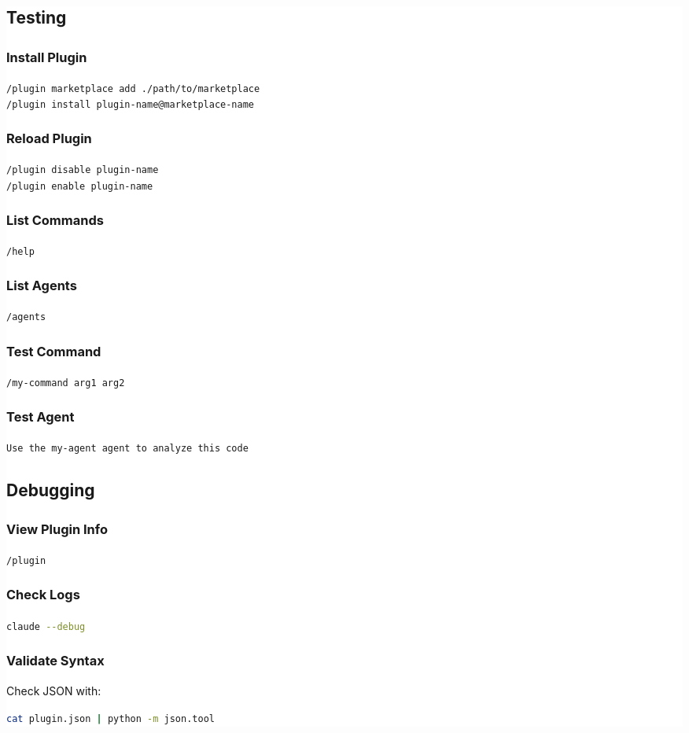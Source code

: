 ## Testing

### Install Plugin
```bash
/plugin marketplace add ./path/to/marketplace
/plugin install plugin-name@marketplace-name
```

### Reload Plugin
```bash
/plugin disable plugin-name
/plugin enable plugin-name
```

### List Commands
```bash
/help
```

### List Agents
```bash
/agents
```

### Test Command
```bash
/my-command arg1 arg2
```

### Test Agent
```bash
Use the my-agent agent to analyze this code
```

## Debugging

### View Plugin Info
```bash
/plugin
```

### Check Logs
```bash
claude --debug
```

### Validate Syntax
Check JSON with:
```bash
cat plugin.json | python -m json.tool
```
